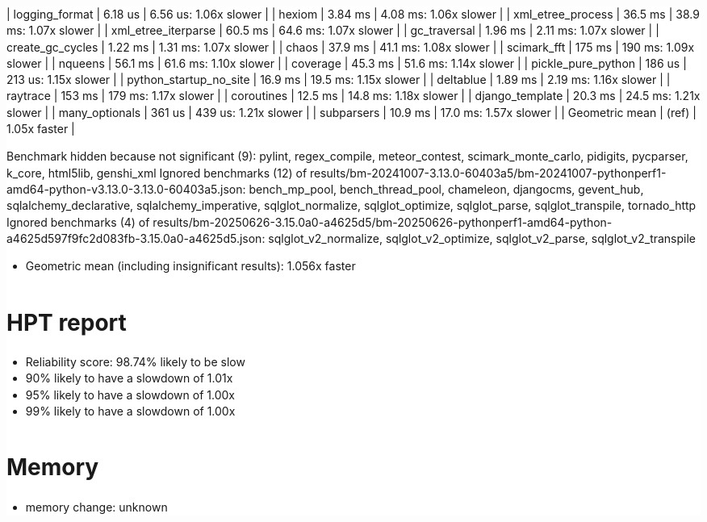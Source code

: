 | logging_format             | 6.18 us                                                     | 6.56 us: 1.06x slower                                                      |
| hexiom                     | 3.84 ms                                                     | 4.08 ms: 1.06x slower                                                      |
| xml_etree_process          | 36.5 ms                                                     | 38.9 ms: 1.07x slower                                                      |
| xml_etree_iterparse        | 60.5 ms                                                     | 64.6 ms: 1.07x slower                                                      |
| gc_traversal               | 1.96 ms                                                     | 2.11 ms: 1.07x slower                                                      |
| create_gc_cycles           | 1.22 ms                                                     | 1.31 ms: 1.07x slower                                                      |
| chaos                      | 37.9 ms                                                     | 41.1 ms: 1.08x slower                                                      |
| scimark_fft                | 175 ms                                                      | 190 ms: 1.09x slower                                                       |
| nqueens                    | 56.1 ms                                                     | 61.6 ms: 1.10x slower                                                      |
| coverage                   | 45.3 ms                                                     | 51.6 ms: 1.14x slower                                                      |
| pickle_pure_python         | 186 us                                                      | 213 us: 1.15x slower                                                       |
| python_startup_no_site     | 16.9 ms                                                     | 19.5 ms: 1.15x slower                                                      |
| deltablue                  | 1.89 ms                                                     | 2.19 ms: 1.16x slower                                                      |
| raytrace                   | 153 ms                                                      | 179 ms: 1.17x slower                                                       |
| coroutines                 | 12.5 ms                                                     | 14.8 ms: 1.18x slower                                                      |
| django_template            | 20.3 ms                                                     | 24.5 ms: 1.21x slower                                                      |
| many_optionals             | 361 us                                                      | 439 us: 1.21x slower                                                       |
| subparsers                 | 10.9 ms                                                     | 17.0 ms: 1.57x slower                                                      |
| Geometric mean             | (ref)                                                       | 1.05x faster                                                               |

Benchmark hidden because not significant (9): pylint, regex_compile, meteor_contest, scimark_monte_carlo, pidigits, pycparser, k_core, html5lib, genshi_xml
Ignored benchmarks (12) of results/bm-20241007-3.13.0-60403a5/bm-20241007-pythonperf1-amd64-python-v3.13.0-3.13.0-60403a5.json: bench_mp_pool, bench_thread_pool, chameleon, djangocms, gevent_hub, sqlalchemy_declarative, sqlalchemy_imperative, sqlglot_normalize, sqlglot_optimize, sqlglot_parse, sqlglot_transpile, tornado_http
Ignored benchmarks (4) of results/bm-20250626-3.15.0a0-a4625d5/bm-20250626-pythonperf1-amd64-python-a4625d597f9fc2d083fb-3.15.0a0-a4625d5.json: sqlglot_v2_normalize, sqlglot_v2_optimize, sqlglot_v2_parse, sqlglot_v2_transpile

- Geometric mean (including insignificant results): 1.056x faster

# HPT report

- Reliability score: 98.74% likely to be slow
- 90% likely to have a slowdown of 1.01x
- 95% likely to have a slowdown of 1.00x
- 99% likely to have a slowdown of 1.00x

# Memory
- memory change: unknown